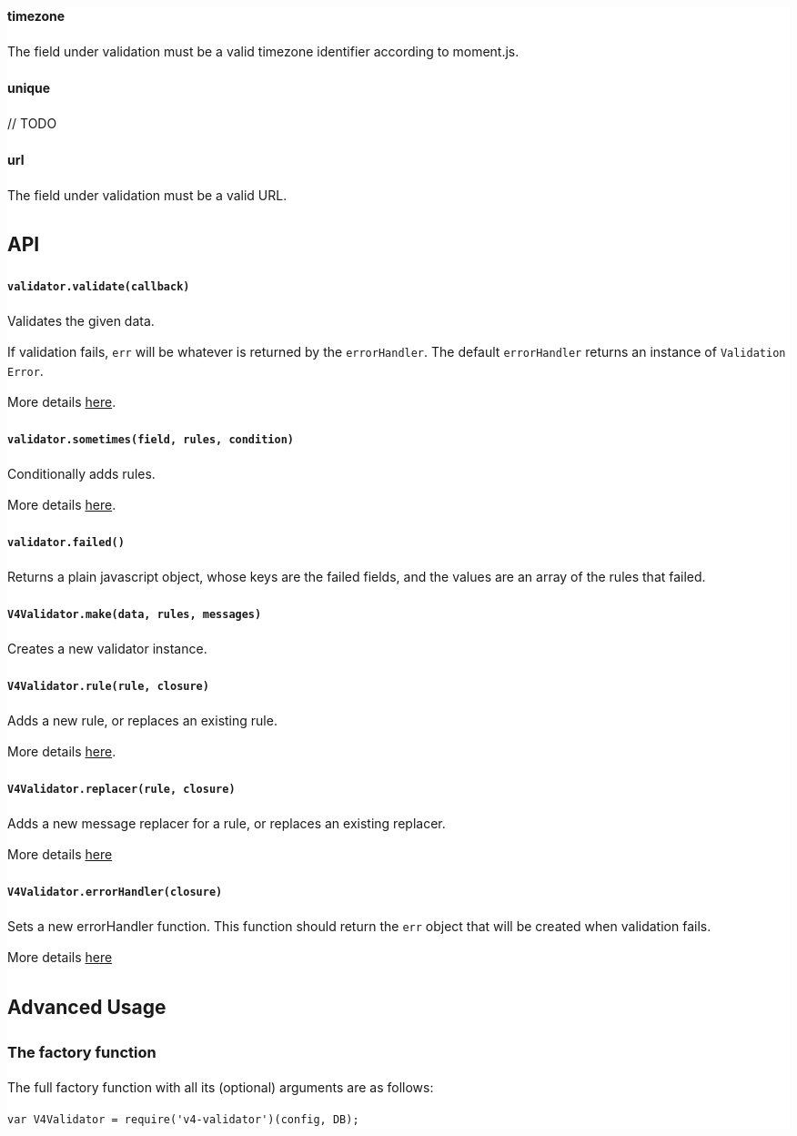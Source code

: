 #### timezone
The field under validation must be a valid timezone identifier according to moment.js.

#### unique
// TODO
#### url
The field under validation must be a valid URL.

## API

#### `validator.validate(callback)` 
Validates the given data.

If validation fails, `err` will be whatever is returned by the `errorHandler`. The default `errorHandler` returns an instance of `ValidationError`.

More details [here](#custom-error-handling).

#### `validator.sometimes(field, rules, condition)`
Conditionally adds rules.

More details [here](#conditional-rules).

#### `validator.failed()`
Returns a plain javascript object, whose keys are the failed fields, and the values are an array of the rules that failed.

#### `V4Validator.make(data, rules, messages)`
Creates a new validator instance.

#### `V4Validator.rule(rule, closure)`
Adds a new rule, or replaces an existing rule.

More details [here](#adding-new-rules).

#### `V4Validator.replacer(rule, closure)`
Adds a new message replacer for a rule, or replaces an existing replacer.

More details [here](#message-placeholders)

#### `V4Validator.errorHandler(closure)`
Sets a new errorHandler function. This function should return the `err` object that will be created when validation fails.

More details [here](#custom-error-handling)

## Advanced Usage

### The factory function

The full factory function with all its (optional) arguments are as follows:
```
var V4Validator = require('v4-validator')(config, DB);
```

